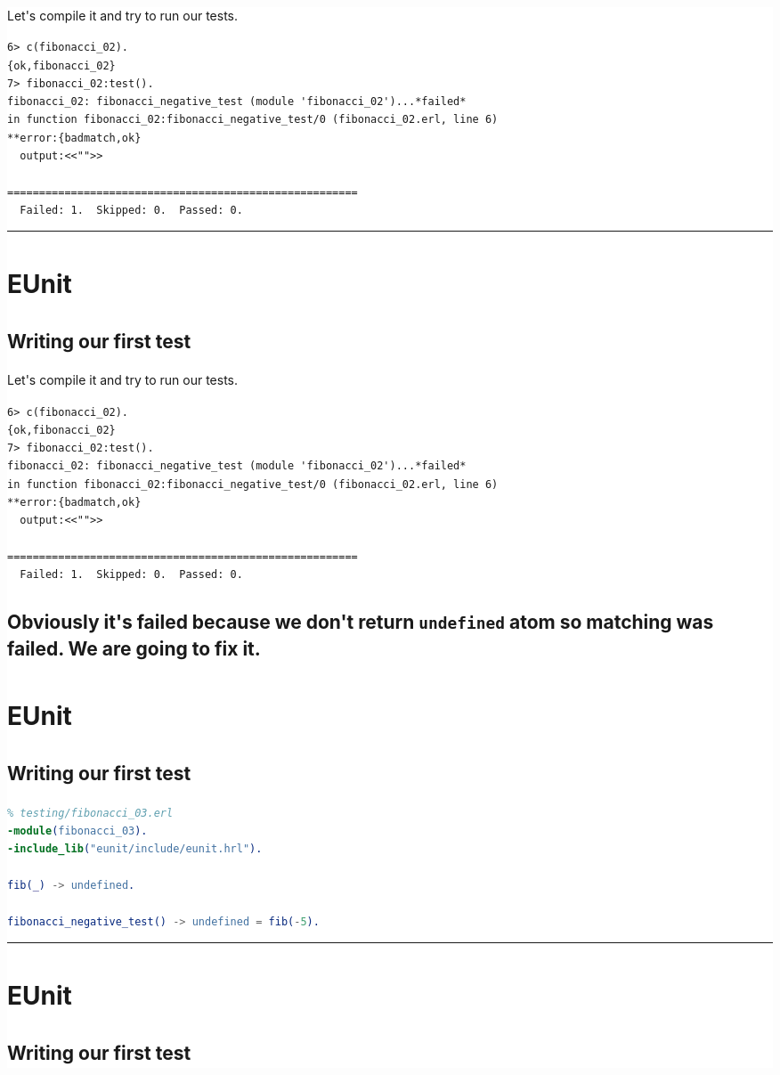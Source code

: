 Let's compile it and try to run our tests.

```erlang-repl
6> c(fibonacci_02).
{ok,fibonacci_02}
7> fibonacci_02:test().
fibonacci_02: fibonacci_negative_test (module 'fibonacci_02')...*failed*
in function fibonacci_02:fibonacci_negative_test/0 (fibonacci_02.erl, line 6)
**error:{badmatch,ok}
  output:<<"">>

=======================================================
  Failed: 1.  Skipped: 0.  Passed: 0.
```
---
# EUnit
## Writing our first test

Let's compile it and try to run our tests.

```erlang-repl
6> c(fibonacci_02).
{ok,fibonacci_02}
7> fibonacci_02:test().
fibonacci_02: fibonacci_negative_test (module 'fibonacci_02')...*failed*
in function fibonacci_02:fibonacci_negative_test/0 (fibonacci_02.erl, line 6)
**error:{badmatch,ok}
  output:<<"">>

=======================================================
  Failed: 1.  Skipped: 0.  Passed: 0.
```

Obviously it's failed because we don't return `undefined` atom so matching was failed. We are going to fix it.
---
# EUnit
## Writing our first test

```erlang
% testing/fibonacci_03.erl
-module(fibonacci_03).
-include_lib("eunit/include/eunit.hrl").

fib(_) -> undefined.

fibonacci_negative_test() -> undefined = fib(-5).
```
---
# EUnit
## Writing our first test
